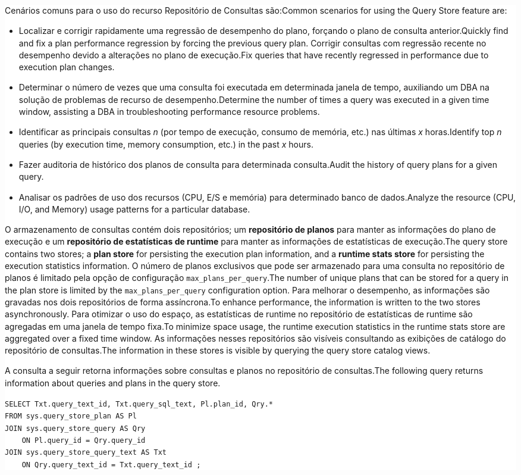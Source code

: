  <span data-ttu-id="9a8bb-131">Cenários comuns para o uso do recurso Repositório de Consultas são:</span><span class="sxs-lookup"><span data-stu-id="9a8bb-131">Common scenarios for using the Query Store feature are:</span></span>

-   <span data-ttu-id="9a8bb-132">Localizar e corrigir rapidamente uma regressão de desempenho do plano, forçando o plano de consulta anterior.</span><span class="sxs-lookup"><span data-stu-id="9a8bb-132">Quickly find and fix a plan performance regression by forcing the previous query plan.</span></span> <span data-ttu-id="9a8bb-133">Corrigir consultas com regressão recente no desempenho devido a alterações no plano de execução.</span><span class="sxs-lookup"><span data-stu-id="9a8bb-133">Fix queries that have recently regressed in performance due to execution plan changes.</span></span>

-   <span data-ttu-id="9a8bb-134">Determinar o número de vezes que uma consulta foi executada em determinada janela de tempo, auxiliando um DBA na solução de problemas de recurso de desempenho.</span><span class="sxs-lookup"><span data-stu-id="9a8bb-134">Determine the number of times a query was executed in a given time window, assisting a DBA in troubleshooting performance resource problems.</span></span>

-   <span data-ttu-id="9a8bb-135">Identificar as principais consultas *n* (por tempo de execução, consumo de memória, etc.) nas últimas *x* horas.</span><span class="sxs-lookup"><span data-stu-id="9a8bb-135">Identify top *n* queries (by execution time, memory consumption, etc.) in the past *x* hours.</span></span>

-   <span data-ttu-id="9a8bb-136">Fazer auditoria de histórico dos planos de consulta para determinada consulta.</span><span class="sxs-lookup"><span data-stu-id="9a8bb-136">Audit the history of query plans for a given query.</span></span>

-   <span data-ttu-id="9a8bb-137">Analisar os padrões de uso dos recursos (CPU, E/S e memória) para determinado banco de dados.</span><span class="sxs-lookup"><span data-stu-id="9a8bb-137">Analyze the resource (CPU, I/O, and Memory) usage patterns for a particular database.</span></span>

 <span data-ttu-id="9a8bb-138">O armazenamento de consultas contém dois repositórios; um **repositório de planos** para manter as informações do plano de execução e um **repositório de estatísticas de runtime** para manter as informações de estatísticas de execução.</span><span class="sxs-lookup"><span data-stu-id="9a8bb-138">The query store contains two stores; a **plan store** for persisting the execution plan information, and a **runtime stats store** for persisting the execution statistics information.</span></span> <span data-ttu-id="9a8bb-139">O número de planos exclusivos que pode ser armazenado para uma consulta no repositório de planos é limitado pela opção de configuração `max_plans_per_query`.</span><span class="sxs-lookup"><span data-stu-id="9a8bb-139">The number of unique plans that can be stored for a query in the plan store is limited by the `max_plans_per_query` configuration option.</span></span> <span data-ttu-id="9a8bb-140">Para melhorar o desempenho, as informações são gravadas nos dois repositórios de forma assíncrona.</span><span class="sxs-lookup"><span data-stu-id="9a8bb-140">To enhance performance, the information is written to the two stores asynchronously.</span></span> <span data-ttu-id="9a8bb-141">Para otimizar o uso do espaço, as estatísticas de runtime no repositório de estatísticas de runtime são agregadas em uma janela de tempo fixa.</span><span class="sxs-lookup"><span data-stu-id="9a8bb-141">To minimize space usage, the runtime execution statistics in the runtime stats store are aggregated over a fixed time window.</span></span> <span data-ttu-id="9a8bb-142">As informações nesses repositórios são visíveis consultando as exibições de catálogo do repositório de consultas.</span><span class="sxs-lookup"><span data-stu-id="9a8bb-142">The information in these stores is visible by querying the query store catalog views.</span></span>

 <span data-ttu-id="9a8bb-143">A consulta a seguir retorna informações sobre consultas e planos no repositório de consultas.</span><span class="sxs-lookup"><span data-stu-id="9a8bb-143">The following query returns information about queries and plans in the query store.</span></span>

```
SELECT Txt.query_text_id, Txt.query_sql_text, Pl.plan_id, Qry.*
FROM sys.query_store_plan AS Pl
JOIN sys.query_store_query AS Qry
    ON Pl.query_id = Qry.query_id
JOIN sys.query_store_query_text AS Txt
    ON Qry.query_text_id = Txt.query_text_id ;
```
